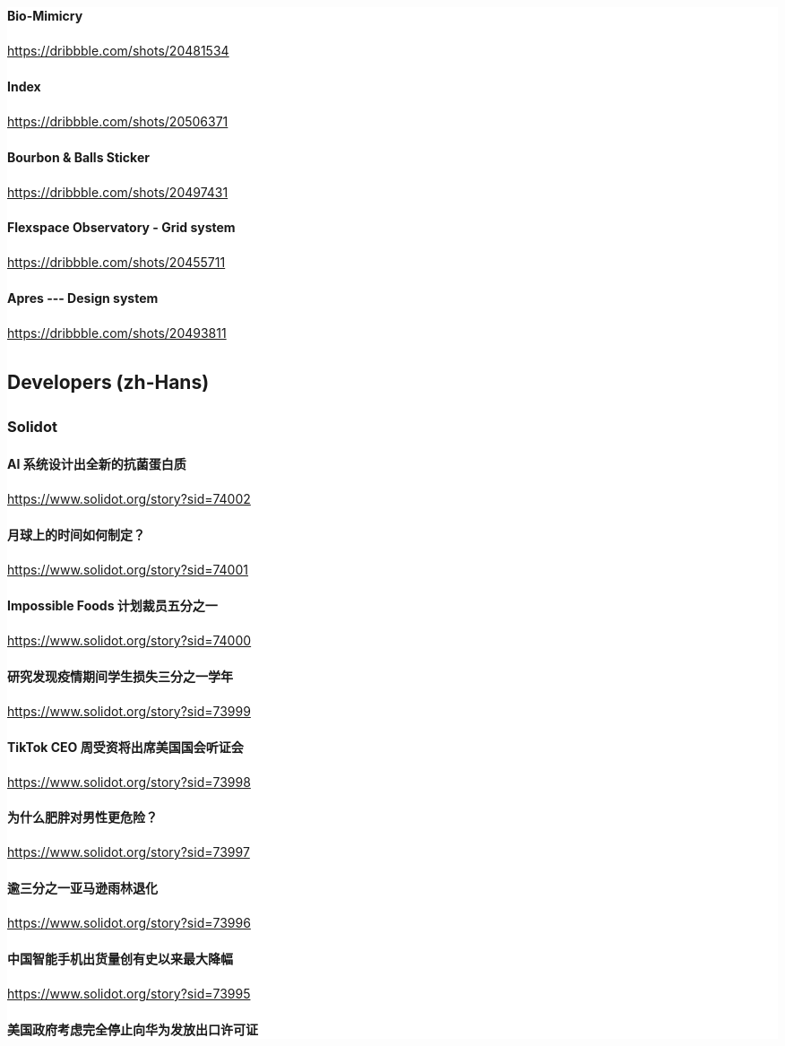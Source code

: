 #### Bio-Mimicry

https://dribbble.com/shots/20481534

#### Index

https://dribbble.com/shots/20506371

#### Bourbon & Balls Sticker

https://dribbble.com/shots/20497431

#### Flexspace Observatory - Grid system

https://dribbble.com/shots/20455711

#### Apres --- Design system

https://dribbble.com/shots/20493811

## Developers (zh-Hans)

### Solidot

#### AI 系统设计出全新的抗菌蛋白质

https://www.solidot.org/story?sid=74002

#### 月球上的时间如何制定？

https://www.solidot.org/story?sid=74001

#### Impossible Foods 计划裁员五分之一

https://www.solidot.org/story?sid=74000

#### 研究发现疫情期间学生损失三分之一学年

https://www.solidot.org/story?sid=73999

#### TikTok CEO 周受资将出席美国国会听证会

https://www.solidot.org/story?sid=73998

#### 为什么肥胖对男性更危险？

https://www.solidot.org/story?sid=73997

#### 逾三分之一亚马逊雨林退化

https://www.solidot.org/story?sid=73996

#### 中国智能手机出货量创有史以来最大降幅

https://www.solidot.org/story?sid=73995

#### 美国政府考虑完全停止向华为发放出口许可证

